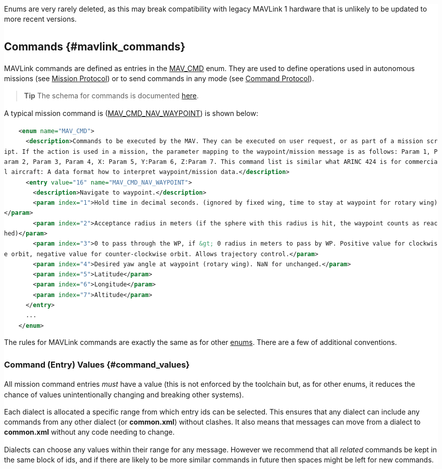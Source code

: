 Enums are very rarely deleted, as this may break compatibility with legacy MAVLink 1 hardware that is unlikely to be updated to more recent versions.

## Commands {#mavlink_commands}

MAVLink commands are defined as entries in the [MAV_CMD](../messages/common.md#mav_commands) enum.
They are used to define operations used in autonomous missions (see [Mission Protocol](../services/mission.md)) or to send commands in any mode (see [Command Protocol](../services/command.md)).

> **Tip** The schema for commands is documented [here](../guide/xml_schema.md#MAV_CMD).

A typical mission command is ([MAV_CMD_NAV_WAYPOINT](../messages/common.md#MAV_CMD_NAV_WAYPOINT)) is shown below:

```xml
    <enum name="MAV_CMD">
      <description>Commands to be executed by the MAV. They can be executed on user request, or as part of a mission script. If the action is used in a mission, the parameter mapping to the waypoint/mission message is as follows: Param 1, Param 2, Param 3, Param 4, X: Param 5, Y:Param 6, Z:Param 7. This command list is similar what ARINC 424 is for commercial aircraft: A data format how to interpret waypoint/mission data.</description>
      <entry value="16" name="MAV_CMD_NAV_WAYPOINT">
        <description>Navigate to waypoint.</description>
        <param index="1">Hold time in decimal seconds. (ignored by fixed wing, time to stay at waypoint for rotary wing)</param>
        <param index="2">Acceptance radius in meters (if the sphere with this radius is hit, the waypoint counts as reached)</param>
        <param index="3">0 to pass through the WP, if &gt; 0 radius in meters to pass by WP. Positive value for clockwise orbit, negative value for counter-clockwise orbit. Allows trajectory control.</param>
        <param index="4">Desired yaw angle at waypoint (rotary wing). NaN for unchanged.</param>
        <param index="5">Latitude</param>
        <param index="6">Longitude</param>
        <param index="7">Altitude</param>
      </entry>
      ...
    </enum>
```

The rules for MAVLink commands are exactly the same as for other [enums](#enums).
There are a few of additional conventions.

### Command (Entry) Values {#command_values}

All mission command entries _must_ have a value (this is not enforced by the toolchain but, as for other enums, it reduces the chance of values unintentionally changing and breaking other systems).

Each dialect is allocated a specific range from which entry ids can be selected.
This ensures that any dialect can include any commands from any other dialect (or **common.xml**) without clashes.
It also means that messages can move from a dialect to **common.xml** without any code needing to change.

Dialects can choose any values within their range for any message.
However we recommend that all _related_ commands be kept in the same block of ids, and if there are likely to be more similar commands in future then spaces might be left for new commands.
